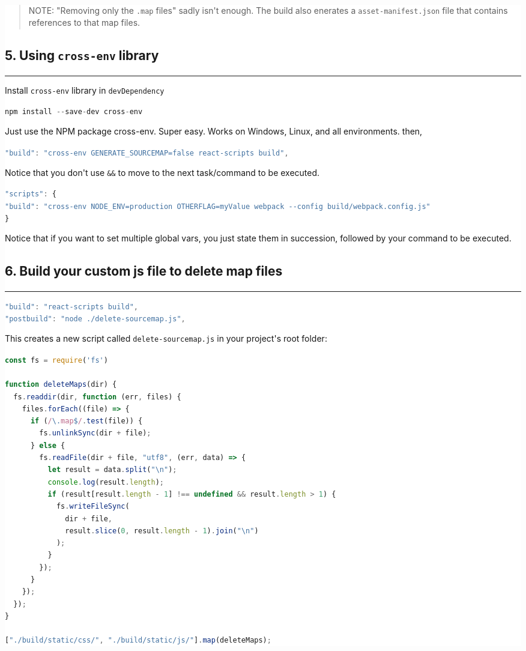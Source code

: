 >NOTE: "Removing only the `.map` files" sadly isn't enough. The build also enerates a `asset-manifest.json` file that contains references to that map files.

## 5. Using `cross-env` library <a name="cross-env-library-to-hide-reactjs-code"></a>

---

Install `cross-env` library in `devDependency`

```js
npm install --save-dev cross-env
```

Just use the NPM package cross-env. Super easy. Works on Windows, Linux, and all environments.
then,

```js
"build": "cross-env GENERATE_SOURCEMAP=false react-scripts build",
```

Notice that you don't use `&&` to move to the next task/command to be executed.

```js
"scripts": {
"build": "cross-env NODE_ENV=production OTHERFLAG=myValue webpack --config build/webpack.config.js"
}
```

Notice that if you want to set multiple global vars, you just state them in succession, followed by your command to be executed.

## 6. Build your custom js file to delete map files <a name="delete-map-file-in-reactjs"></a>

---

```js
"build": "react-scripts build",
"postbuild": "node ./delete-sourcemap.js",
```

This creates a new script called `delete-sourcemap.js` in your project's root folder:

```javascript
const fs = require('fs')

function deleteMaps(dir) {
  fs.readdir(dir, function (err, files) {
    files.forEach((file) => {
      if (/\.map$/.test(file)) {
        fs.unlinkSync(dir + file);
      } else {
        fs.readFile(dir + file, "utf8", (err, data) => {
          let result = data.split("\n");
          console.log(result.length);
          if (result[result.length - 1] !== undefined && result.length > 1) {
            fs.writeFileSync(
              dir + file,
              result.slice(0, result.length - 1).join("\n")
            );
          }
        });
      }
    });
  });
}

["./build/static/css/", "./build/static/js/"].map(deleteMaps);
```